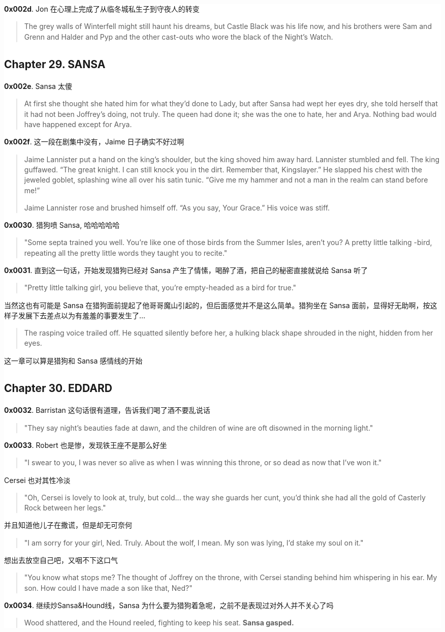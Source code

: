 **0x002d**. Jon 在心理上完成了从临冬城私生子到守夜人的转变
> The grey walls of Winterfell might still haunt his dreams, but Castle Black was his life now, and his brothers were Sam and Grenn and Halder and Pyp and the other cast-outs who wore the black of the Night’s Watch.

## Chapter 29. SANSA
**0x002e**. Sansa 太傻
> At first she thought she hated him for what they’d done to Lady, but after Sansa had wept her eyes dry, she told herself that it had not been Joffrey’s doing, not truly. The queen had done it; she was the one to hate, her and Arya. Nothing bad would have happened except for Arya.

**0x002f**. 这一段在剧集中没有，Jaime 日子确实不好过啊
> Jaime Lannister put a hand on the king’s shoulder, but the king shoved him away hard. Lannister stumbled and fell. The king guffawed. “The great knight. I can still knock you in the dirt. Remember that, Kingslayer.” He slapped his chest with the jeweled goblet, splashing wine all over his satin tunic. “Give me my hammer and not a man in the realm can stand before me!”
>
> Jaime Lannister rose and brushed himself off. “As you say, Your Grace.” His voice was stiff.

**0x0030**. 猎狗喷 Sansa, 哈哈哈哈哈
> "Some septa trained you well. You’re like one of those birds from the Summer Isles, aren’t you? A pretty little talking -bird, repeating all the pretty little words they taught you to recite."

**0x0031**. 直到这一句话，开始发现猎狗已经对 Sansa 产生了情愫，喝醉了酒，把自己的秘密直接就说给 Sansa 听了
> "Pretty little talking girl, you believe that, you’re empty-headed as a bird for true."

当然这也有可能是 Sansa 在猎狗面前提起了他哥哥魔山引起的，但后面感觉并不是这么简单。猎狗坐在 Sansa 面前，显得好无助啊，按这样子发展下去差点以为有羞羞的事要发生了...
> The rasping voice trailed off. He squatted silently before her, a hulking black shape shrouded in the night, hidden from her eyes.

这一章可以算是猎狗和 Sansa 感情线的开始

## Chapter 30. EDDARD
**0x0032**. Barristan 这句话很有道理，告诉我们喝了酒不要乱说话
> "They say night’s beauties fade at dawn, and the children of wine are oft disowned in the morning light."

**0x0033**. Robert 也是惨，发现铁王座不是那么好坐
> "I swear to you, I was never so alive as when I was winning this throne, or so dead as now that I’ve won it."

Cersei 也对其性冷淡
> "Oh, Cersei is lovely to look at, truly, but cold... the way she guards her cunt, you’d think she had all the gold of Casterly Rock between her legs."

并且知道他儿子在撒谎，但是却无可奈何
> "I am sorry for your girl, Ned. Truly. About the wolf, I mean. My son was lying, I’d stake my soul on it."

想出去放空自己吧，又咽不下这口气
> "You know what stops me? The thought of Joffrey on the throne, with Cersei standing behind him whispering in his ear. My son. How could I have made a son like that, Ned?"

**0x0034**. 继续炒Sansa&Hound线，Sansa 为什么要为猎狗着急呢，之前不是表现过对外人并不关心了吗
> Wood shattered, and the Hound reeled, fighting to keep his seat. **Sansa gasped.**
